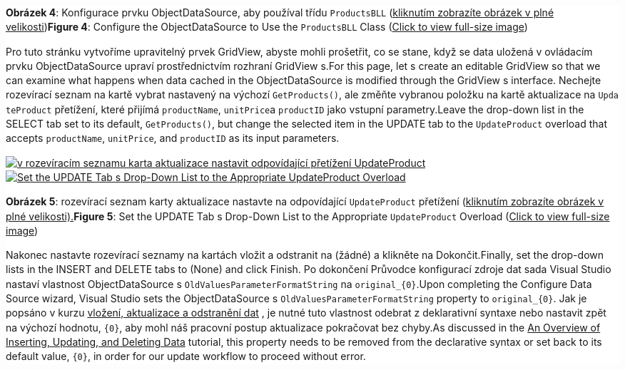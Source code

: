 <span data-ttu-id="4d5fb-176">**Obrázek 4**: Konfigurace prvku ObjectDataSource, aby používal třídu `ProductsBLL` ([kliknutím zobrazíte obrázek v plné velikosti](caching-data-with-the-objectdatasource-cs/_static/image8.png))</span><span class="sxs-lookup"><span data-stu-id="4d5fb-176">**Figure 4**: Configure the ObjectDataSource to Use the `ProductsBLL` Class ([Click to view full-size image](caching-data-with-the-objectdatasource-cs/_static/image8.png))</span></span>

<span data-ttu-id="4d5fb-177">Pro tuto stránku vytvoříme upravitelný prvek GridView, abyste mohli prošetřit, co se stane, když se data uložená v ovládacím prvku ObjectDataSource upraví prostřednictvím rozhraní GridView s.</span><span class="sxs-lookup"><span data-stu-id="4d5fb-177">For this page, let s create an editable GridView so that we can examine what happens when data cached in the ObjectDataSource is modified through the GridView s interface.</span></span> <span data-ttu-id="4d5fb-178">Nechejte rozevírací seznam na kartě vybrat nastavený na výchozí `GetProducts()`, ale změňte vybranou položku na kartě aktualizace na `UpdateProduct` přetížení, které přijímá `productName`, `unitPrice`a `productID` jako vstupní parametry.</span><span class="sxs-lookup"><span data-stu-id="4d5fb-178">Leave the drop-down list in the SELECT tab set to its default, `GetProducts()`, but change the selected item in the UPDATE tab to the `UpdateProduct` overload that accepts `productName`, `unitPrice`, and `productID` as its input parameters.</span></span>

<span data-ttu-id="4d5fb-179">[![v rozevíracím seznamu karta aktualizace nastavit odpovídající přetížení UpdateProduct](caching-data-with-the-objectdatasource-cs/_static/image10.png)](caching-data-with-the-objectdatasource-cs/_static/image9.png)</span><span class="sxs-lookup"><span data-stu-id="4d5fb-179">[![Set the UPDATE Tab s Drop-Down List to the Appropriate UpdateProduct Overload](caching-data-with-the-objectdatasource-cs/_static/image10.png)](caching-data-with-the-objectdatasource-cs/_static/image9.png)</span></span>

<span data-ttu-id="4d5fb-180">**Obrázek 5**: rozevírací seznam karty aktualizace nastavte na odpovídající `UpdateProduct` přetížení ([kliknutím zobrazíte obrázek v plné velikosti).](caching-data-with-the-objectdatasource-cs/_static/image11.png)</span><span class="sxs-lookup"><span data-stu-id="4d5fb-180">**Figure 5**: Set the UPDATE Tab s Drop-Down List to the Appropriate `UpdateProduct` Overload ([Click to view full-size image](caching-data-with-the-objectdatasource-cs/_static/image11.png))</span></span>

<span data-ttu-id="4d5fb-181">Nakonec nastavte rozevírací seznamy na kartách vložit a odstranit na (žádné) a klikněte na Dokončit.</span><span class="sxs-lookup"><span data-stu-id="4d5fb-181">Finally, set the drop-down lists in the INSERT and DELETE tabs to (None) and click Finish.</span></span> <span data-ttu-id="4d5fb-182">Po dokončení Průvodce konfigurací zdroje dat sada Visual Studio nastaví vlastnost ObjectDataSource s `OldValuesParameterFormatString` na `original_{0}`.</span><span class="sxs-lookup"><span data-stu-id="4d5fb-182">Upon completing the Configure Data Source wizard, Visual Studio sets the ObjectDataSource s `OldValuesParameterFormatString` property to `original_{0}`.</span></span> <span data-ttu-id="4d5fb-183">Jak je popsáno v kurzu [vložení, aktualizace a odstranění dat](../editing-inserting-and-deleting-data/an-overview-of-inserting-updating-and-deleting-data-cs.md) , je nutné tuto vlastnost odebrat z deklarativní syntaxe nebo nastavit zpět na výchozí hodnotu, `{0}`, aby mohl náš pracovní postup aktualizace pokračovat bez chyby.</span><span class="sxs-lookup"><span data-stu-id="4d5fb-183">As discussed in the [An Overview of Inserting, Updating, and Deleting Data](../editing-inserting-and-deleting-data/an-overview-of-inserting-updating-and-deleting-data-cs.md) tutorial, this property needs to be removed from the declarative syntax or set back to its default value, `{0}`, in order for our update workflow to proceed without error.</span></span>
